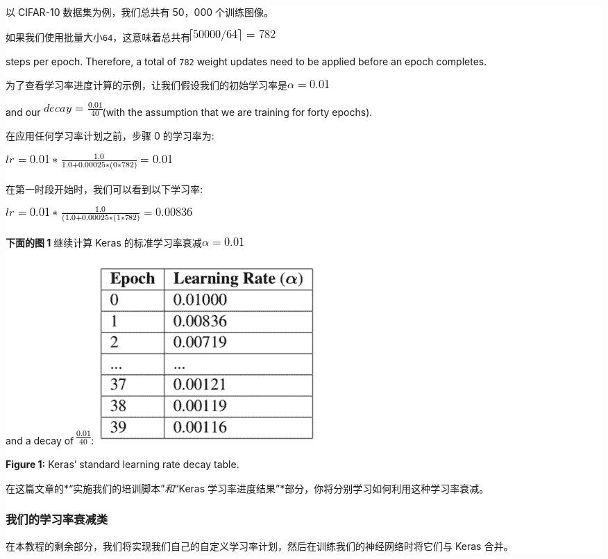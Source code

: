以 CIFAR-10 数据集为例，我们总共有 50，000 个训练图像。

如果我们使用批量大小`64`，这意味着总共有![\lceil50000 / 64\rceil = 782](img/52140fada7371ed7e6eb00c8d06b286f.png "\lceil50000 / 64\rceil = 782")

steps per epoch. Therefore, a total of `782` weight updates need to be applied before an epoch completes.

为了查看学习率进度计算的示例，让我们假设我们的初始学习率是![\alpha = 0.01](img/08dd615bee6b13fe5d528ad3dac5290b.png "\alpha = 0.01")

and our ![decay = \frac{0.01}{40}](img/e5d87bd83c41a2196acc36c7aeff3ea0.png "decay = \frac{0.01}{40}")(with the assumption that we are training for forty epochs).

在应用任何学习率计划之前，步骤 0 的学习率为:

![lr = 0.01 * \frac{1.0}{1.0 + 0.00025 * (0 * 782)} = 0.01](img/b93e0461ea2da500d22d1f4c169ce0d9.png "lr = 0.01 * \frac{1.0}{1.0 + 0.00025 * (0 * 782)} = 0.01")

在第一时段开始时，我们可以看到以下学习率:

![lr = 0.01 * \frac{1.0}{(1.0 + 0.00025 * (1 * 782)} = 0.00836](img/188a1e89e754a5f6f3e4428462846c3b.png "lr = 0.01 * \frac{1.0}{(1.0 + 0.00025 * (1 * 782)} = 0.00836")

**下面的图 1** 继续计算 Keras 的标准学习率衰减![\alpha =0.01](img/348c15593968c606455fd989d3ffe616.png "\alpha =0.01")

and a decay of ![\frac{0.01}{40}](img/0586d0a710635efd5bdcfc99b6d1dd99.png "\frac{0.01}{40}"):[![](img/122173b711c1ad886e3ee7e61250194f.png)](https://pyimagesearch.com/wp-content/uploads/2019/07/keras_learning_rate_standard_table.png)

**Figure 1:** Keras’ standard learning rate decay table.

在这篇文章的*“实施我们的培训脚本”*和*“Keras 学习率进度结果”*部分，你将分别学习如何利用这种学习率衰减。

### 我们的学习率衰减类

在本教程的剩余部分，我们将实现我们自己的自定义学习率计划，然后在训练我们的神经网络时将它们与 Keras 合并。
